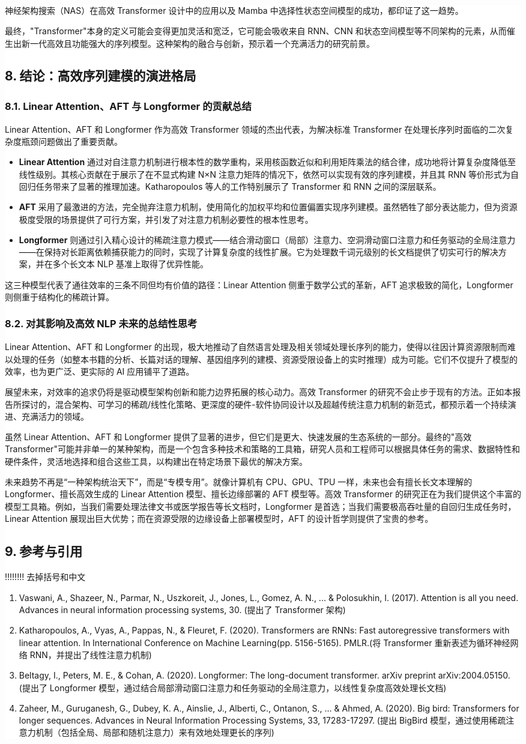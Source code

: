 神经架构搜索（NAS）在高效 Transformer 设计中的应用以及 Mamba 中选择性状态空间模型的成功，都印证了这一趋势。

最终，"Transformer"本身的定义可能会变得更加灵活和宽泛，它可能会吸收来自 RNN、CNN 和状态空间模型等不同架构的元素，从而催生出新一代高效且功能强大的序列模型。这种架构的融合与创新，预示着一个充满活力的研究前景。

## 8. 结论：高效序列建模的演进格局

### 8.1. Linear Attention、AFT 与 Longformer 的贡献总结

Linear Attention、AFT 和 Longformer 作为高效 Transformer 领域的杰出代表，为解决标准 Transformer 在处理长序列时面临的二次复杂度瓶颈问题做出了重要贡献。

- **Linear Attention** 通过对自注意力机制进行根本性的数学重构，采用核函数近似和利用矩阵乘法的结合律，成功地将计算复杂度降低至线性级别。其核心贡献在于展示了在不显式构建 N×N 注意力矩阵的情况下，依然可以实现有效的序列建模，并且其 RNN 等价形式为自回归任务带来了显著的推理加速。Katharopoulos 等人的工作特别展示了 Transformer 和 RNN 之间的深层联系。

- **AFT** 采用了最激进的方法，完全抛弃注意力机制，使用简化的加权平均和位置偏置实现序列建模。虽然牺牲了部分表达能力，但为资源极度受限的场景提供了可行方案，并引发了对注意力机制必要性的根本性思考。

- **Longformer** 则通过引入精心设计的稀疏注意力模式——结合滑动窗口（局部）注意力、空洞滑动窗口注意力和任务驱动的全局注意力——在保持对长距离依赖捕获能力的同时，实现了计算复杂度的线性扩展。它为处理数千词元级别的长文档提供了切实可行的解决方案，并在多个长文本 NLP 基准上取得了优异性能。

这三种模型代表了通往效率的三条不同但均有价值的路径：Linear Attention 侧重于数学公式的革新，AFT 追求极致的简化，Longformer 则侧重于结构化的稀疏计算。

### 8.2. 对其影响及高效 NLP 未来的总结性思考

Linear Attention、AFT 和 Longformer 的出现，极大地推动了自然语言处理及相关领域处理长序列的能力，使得以往因计算资源限制而难以处理的任务（如整本书籍的分析、长篇对话的理解、基因组序列的建模、资源受限设备上的实时推理）成为可能。它们不仅提升了模型的效率，也为更广泛、更实际的 AI 应用铺平了道路。

展望未来，对效率的追求仍将是驱动模型架构创新和能力边界拓展的核心动力。高效 Transformer 的研究不会止步于现有的方法。正如本报告所探讨的，混合架构、可学习的稀疏/线性化策略、更深度的硬件-软件协同设计以及超越传统注意力机制的新范式，都预示着一个持续演进、充满活力的领域。

虽然 Linear Attention、AFT 和 Longformer 提供了显著的进步，但它们是更大、快速发展的生态系统的一部分。最终的"高效 Transformer"可能并非单一的某种架构，而是一个包含多种技术和策略的工具箱，研究人员和工程师可以根据具体任务的需求、数据特性和硬件条件，灵活地选择和组合这些工具，以构建出在特定场景下最优的解决方案。

未来趋势不再是“一种架构统治天下”，而是​​“专模专用”​​。就像计算机有 CPU、GPU、TPU 一样，未来也会有擅长长文本理解的 Longformer、擅长高效生成的 Linear Attention 模型、擅长边缘部署的 AFT 模型等。高效 Transformer 的研究正在为我们提供这个丰富的​​模型工具箱​​。例如，当我们需要处理法律文书或医学报告等长文档时，Longformer 是首选；当我们需要极高吞吐量的自回归生成任务时，Linear Attention 展现出巨大优势；而在资源受限的边缘设备上部署模型时，AFT 的设计哲学则提供了宝贵的参考。

## 9. 参考与引用

!!!!!!!!
去掉括号和中文

1. Vaswani, A., Shazeer, N., Parmar, N., Uszkoreit, J., Jones, L., Gomez, A. N., ... & Polosukhin, I. (2017). Attention is all you need. Advances in neural information processing systems, 30. (提出了 Transformer 架构)

2. Katharopoulos, A., Vyas, A., Pappas, N., & Fleuret, F. (2020). Transformers are RNNs: Fast autoregressive transformers with linear attention. In International Conference on Machine Learning(pp. 5156-5165). PMLR.(将 Transformer 重新表述为循环神经网络 RNN，并提出了线性注意力机制)

3. Beltagy, I., Peters, M. E., & Cohan, A. (2020). Longformer: The long-document transformer. arXiv preprint arXiv:2004.05150. (提出了 Longformer 模型，通过结合局部滑动窗口注意力和任务驱动的全局注意力，以线性复杂度高效处理长文档)

4. Zaheer, M., Guruganesh, G., Dubey, K. A., Ainslie, J., Alberti, C., Ontanon, S., ... & Ahmed, A. (2020). Big bird: Transformers for longer sequences. Advances in Neural Information Processing Systems, 33, 17283-17297. (提出 BigBird 模型，通过使用稀疏注意力机制（包括全局、局部和随机注意力）来有效地处理更长的序列)
